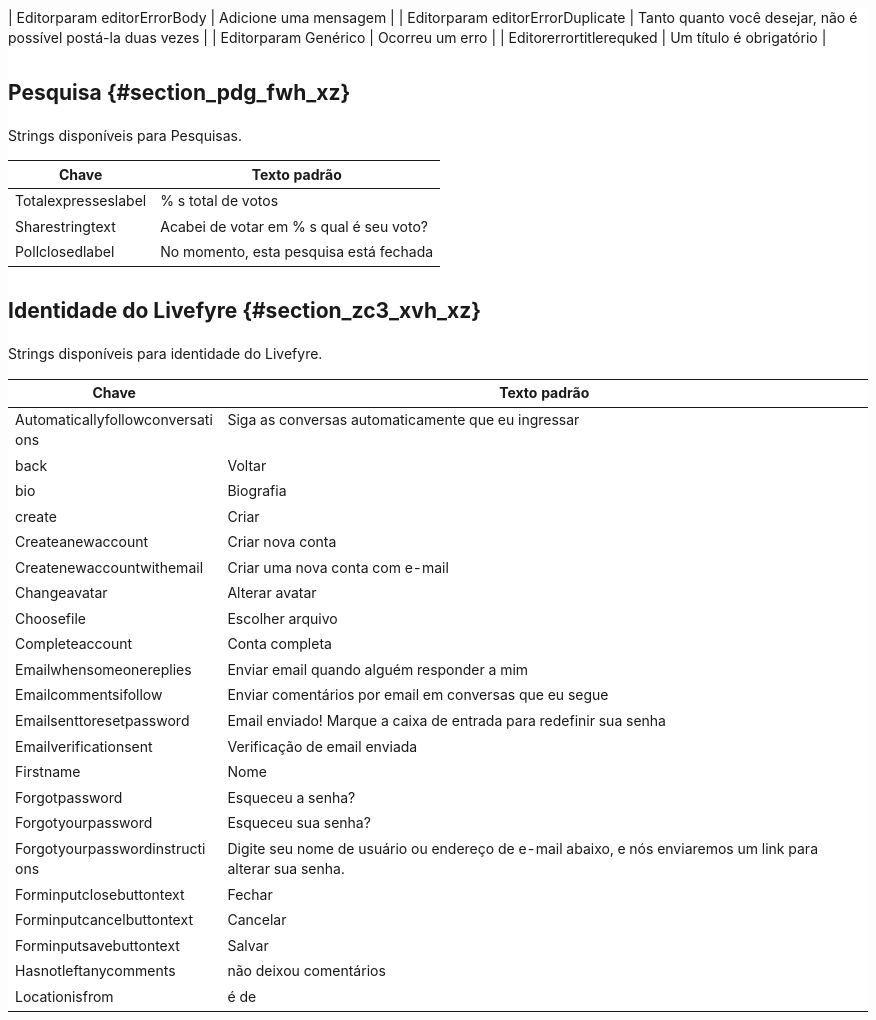 | Editorparam editorErrorBody | Adicione uma mensagem |
| Editorparam editorErrorDuplicate | Tanto quanto você desejar, não é possível postá-la duas vezes |
| Editorparam Genérico | Ocorreu um erro |
| Editorerrortitlerequked | Um título é obrigatório |

## Pesquisa {#section_pdg_fwh_xz}

Strings disponíveis para Pesquisas.

| Chave | Texto padrão |
|---|---|
| Totalexpresseslabel | % s total de votos |
| Sharestringtext | Acabei de votar em % s qual é seu voto? |
| Pollclosedlabel | No momento, esta pesquisa está fechada |

## Identidade do Livefyre {#section_zc3_xvh_xz}

Strings disponíveis para identidade do Livefyre.

| Chave | Texto padrão |
|--- |--- |
| Automaticallyfollowconversations | Siga as conversas automaticamente que eu ingressar |
| back | Voltar |
| bio | Biografia |
| create | Criar |
| Createanewaccount | Criar nova conta |
| Createnewaccountwithemail | Criar uma nova conta com e-mail |
| Changeavatar | Alterar avatar |
| Choosefile | Escolher arquivo |
| Completeaccount | Conta completa |
| Emailwhensomeonereplies | Enviar email quando alguém responder a mim |
| Emailcommentsifollow | Enviar comentários por email em conversas que eu segue |
| Emailsenttoresetpassword | Email enviado! Marque a caixa de entrada para redefinir sua senha |
| Emailverificationsent | Verificação de email enviada |
| Firstname | Nome |
| Forgotpassword | Esqueceu a senha? |
| Forgotyourpassword | Esqueceu sua senha? |
| Forgotyourpasswordinstructions | Digite seu nome de usuário ou endereço de e-mail abaixo, e nós enviaremos um link para alterar sua senha. |
| Forminputclosebuttontext | Fechar |
| Forminputcancelbuttontext | Cancelar |
| Forminputsavebuttontext | Salvar |
| Hasnotleftanycomments | não deixou comentários |
| Locationisfrom | é de |